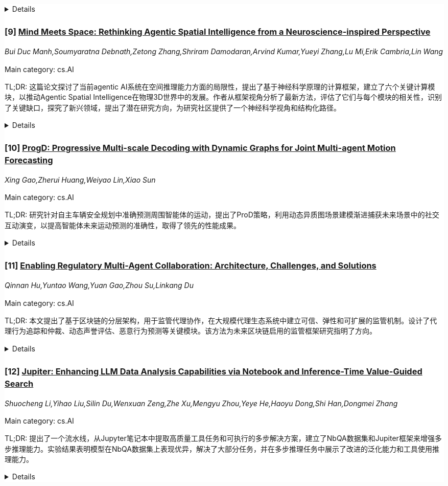 
<details><summary>Details</summary></details>


### [9] [Mind Meets Space: Rethinking Agentic Spatial Intelligence from a Neuroscience-inspired Perspective](https://arxiv.org/abs/2509.09154)
*Bui Duc Manh,Soumyaratna Debnath,Zetong Zhang,Shriram Damodaran,Arvind Kumar,Yueyi Zhang,Lu Mi,Erik Cambria,Lin Wang*

Main category: cs.AI

TL;DR: 这篇论文探讨了当前agentic AI系统在空间推理能力方面的局限性，提出了基于神经科学原理的计算框架，建立了六个关键计算模块，以推动Agentic Spatial Intelligence在物理3D世界中的发展。作者从框架视角分析了最新方法，评估了它们与每个模块的相关性，识别了关键缺口，探究了新兴领域，提出了潜在研究方向，为研究社区提供了一个神经科学视角和结构化路径。


<details><summary>Details</summary></details>


### [10] [ProgD: Progressive Multi-scale Decoding with Dynamic Graphs for Joint Multi-agent Motion Forecasting](https://arxiv.org/abs/2509.09210)
*Xing Gao,Zherui Huang,Weiyao Lin,Xiao Sun*

Main category: cs.AI

TL;DR: 研究针对自主车辆安全规划中准确预测周围智能体的运动，提出了ProD策略，利用动态异质图场景建模渐进捕获未来场景中的社交互动演变，以提高智能体未来运动预测的准确性，取得了领先的性能成果。


<details><summary>Details</summary></details>


### [11] [Enabling Regulatory Multi-Agent Collaboration: Architecture, Challenges, and Solutions](https://arxiv.org/abs/2509.09215)
*Qinnan Hu,Yuntao Wang,Yuan Gao,Zhou Su,Linkang Du*

Main category: cs.AI

TL;DR: 本文提出了基于区块链的分层架构，用于监管代理协作，在大规模代理生态系统中建立可信、弹性和可扩展的监管机制。设计了代理行为追踪和仲裁、动态声誉评估、恶意行为预测等关键模块。该方法为未来区块链启用的监管框架研究指明了方向。


<details><summary>Details</summary></details>


### [12] [Jupiter: Enhancing LLM Data Analysis Capabilities via Notebook and Inference-Time Value-Guided Search](https://arxiv.org/abs/2509.09245)
*Shuocheng Li,Yihao Liu,Silin Du,Wenxuan Zeng,Zhe Xu,Mengyu Zhou,Yeye He,Haoyu Dong,Shi Han,Dongmei Zhang*

Main category: cs.AI

TL;DR: 提出了一个流水线，从Jupyter笔记本中提取高质量工具任务和可执行的多步解决方案，建立了NbQA数据集和Jupiter框架来增强多步推理能力。实验结果表明模型在NbQA数据集上表现优异，解决了大部分任务，并在多步推理任务中展示了改进的泛化能力和工具使用推理能力。


<details><summary>Details</summary></details>
